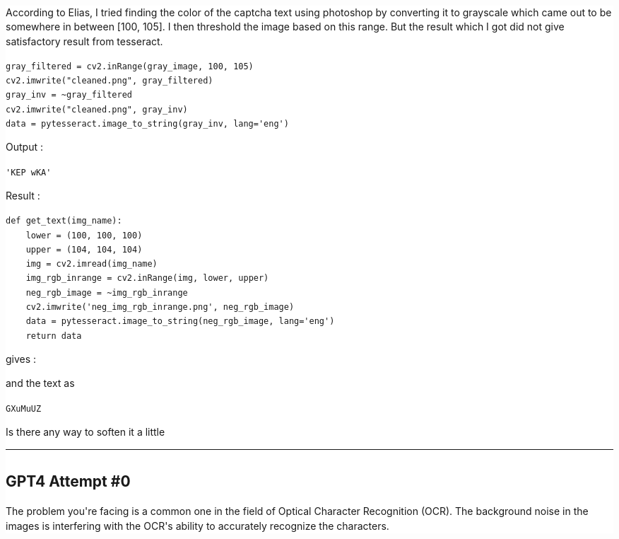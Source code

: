  
According to Elias, I tried finding the color of the captcha text using photoshop by converting it to grayscale which came out to be somewhere in between [100, 105]. I then threshold the image based on this range. But the result which I got did not give satisfactory result from tesseract.

```
gray_filtered = cv2.inRange(gray_image, 100, 105)
cv2.imwrite("cleaned.png", gray_filtered)
gray_inv = ~gray_filtered
cv2.imwrite("cleaned.png", gray_inv)
data = pytesseract.image_to_string(gray_inv, lang='eng')
```


Output :

```
'KEP wKA'
```


Result : 

[](https://i.stack.imgur.com/AqYeO.png)



```
def get_text(img_name):
    lower = (100, 100, 100)
    upper = (104, 104, 104) 
    img = cv2.imread(img_name)
    img_rgb_inrange = cv2.inRange(img, lower, upper)
    neg_rgb_image = ~img_rgb_inrange
    cv2.imwrite('neg_img_rgb_inrange.png', neg_rgb_image)
    data = pytesseract.image_to_string(neg_rgb_image, lang='eng')
    return data
```


gives : 

[](https://i.stack.imgur.com/rSrSz.png)

and the text as

```
GXuMuUZ
```


Is there any way to soften it a little


----------
        
## GPT4 Attempt \#0

The problem you're facing is a common one in the field of Optical Character Recognition (OCR). The background noise in the images is interfering with the OCR's ability to accurately recognize the characters. 
